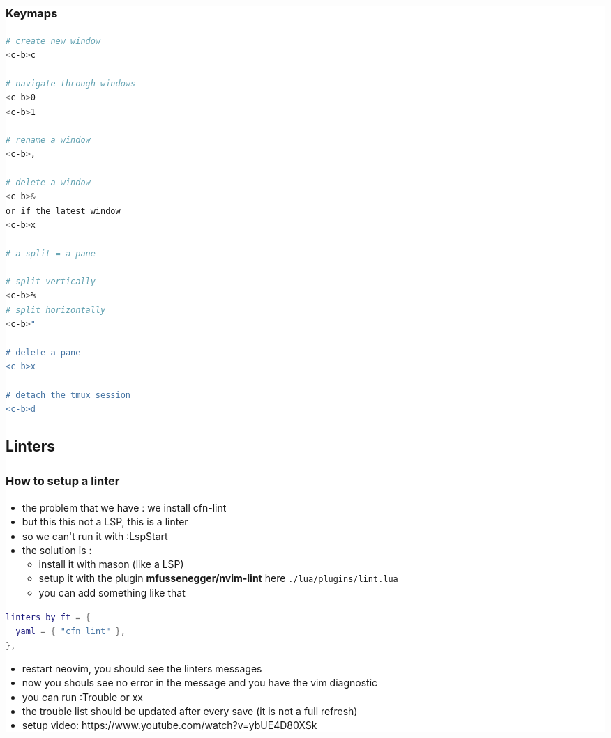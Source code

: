 ### Keymaps

```bash
# create new window
<c-b>c

# navigate through windows
<c-b>0
<c-b>1

# rename a window
<c-b>,

# delete a window
<c-b>&
or if the latest window
<c-b>x

# a split = a pane

# split vertically
<c-b>%
# split horizontally
<c-b>"

# delete a pane
<c-b>x

# detach the tmux session
<c-b>d
```

## Linters

### How to setup a linter

- the problem that we have : we install cfn-lint
- but this this not a LSP, this is a linter
- so we can't run it with :LspStart
- the solution is :
  - install it with mason (like a LSP)
  - setup it with the plugin **mfussenegger/nvim-lint** here `./lua/plugins/lint.lua`
  - you can add something like that

```lua
linters_by_ft = {
  yaml = { "cfn_lint" },
},
```

- restart neovim, you should see the linters messages
- now you shouls see no error in the message and you have the vim diagnostic
- you can run :Trouble or <leader>xx
- the trouble list should be updated after every save (it is not a full refresh)
- setup video: https://www.youtube.com/watch?v=ybUE4D80XSk
